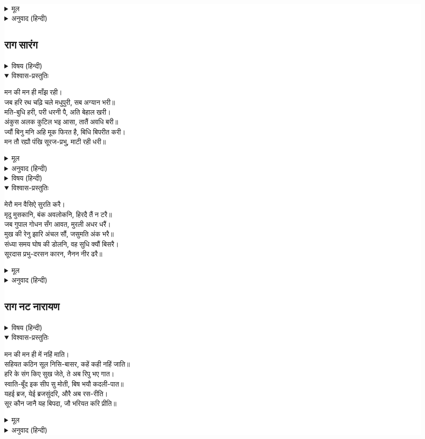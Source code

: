 <details><summary>मूल</summary></details>

<details><summary>अनुवाद (हिन्दी)</summary></details>

## राग सारंग


<details><summary>विषय (हिन्दी)</summary></details>

<details open><summary>विश्वास-प्रस्तुतिः</summary>

मन की मन ही माँझ रही।  
जब हरि रथ चढ़ि चले मधुपुरी, सब अग्यान भरी॥  
मति-बुधि हरी, परी धरनी पै, अति बेहाल खरी।  
अंकुस अलक कुटिल भइ आसा, तातैं अवधि बरी॥  
ज्यौं बिनु मनि अहि मूक फिरत है, बिधि बिपरीत करी।  
मन तौ रह्यौ पंखि सूरज-प्रभु, माटी रही धरी॥
</details>

<details><summary>मूल</summary></details>

<details><summary>अनुवाद (हिन्दी)</summary></details>

<details><summary>विषय (हिन्दी)</summary></details>

<details open><summary>विश्वास-प्रस्तुतिः</summary>

मेरौ मन वैसिऐ सुरति करै।  
मृदु मुसकानि, बंक अवलोकनि, हिरदै तैं न टरै॥  
जब गुपाल गोधन सँग आवत, मुरली अधर धरैं।  
मुख की रेनु झारि अंचल सौं, जसुमति अंक भरै॥  
संध्या समय घोष की डोलनि, वह सुधि क्यौं बिसरै।  
सूरदास प्रभु-दरसन कारन, नैनन नीर ढरै॥
</details>

<details><summary>मूल</summary></details>

<details><summary>अनुवाद (हिन्दी)</summary></details>

## राग नट नारायण


<details><summary>विषय (हिन्दी)</summary></details>

<details open><summary>विश्वास-प्रस्तुतिः</summary>

मन की मन ही में नहिं माति।  
सहियत कठिन सूल निसि-बासर, कहें कही नहिं जाति॥  
हरि के संग किए सुख जेते, ते अब रिपु भए गात।  
स्वाति-बूँद इक सीप सु मोती, बिष भयौ कदली-पात॥  
यहई ब्रज, येई ब्रजसुंदरि, औरै अब रस-रीति।  
सूर कौन जानै यह बिपदा, जौ भरियत करि प्रीति॥
</details>

<details><summary>मूल</summary></details>

<details><summary>अनुवाद (हिन्दी)</summary></details>
